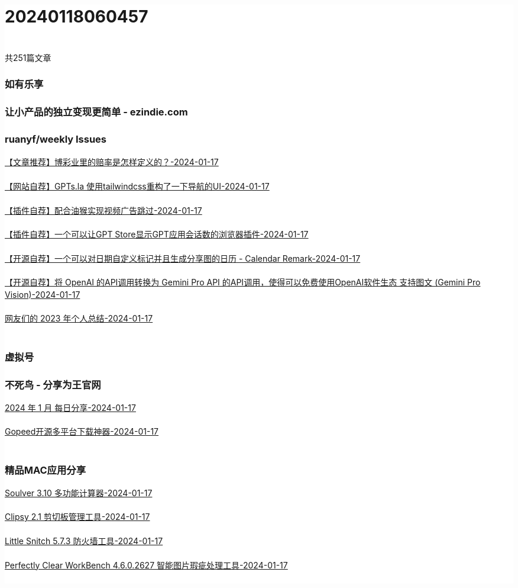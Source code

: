 <h1>20240118060457</h1><br/>共251篇文章






###  如有乐享







###  让小产品的独立变现更简单 - ezindie.com







###  ruanyf/weekly Issues

<a target=_blank rel=nofollow href="https://github.com/ruanyf/weekly/issues/3915" >【文章推荐】博彩业里的赔率是怎样定义的？-2024-01-17</a><br/><br/><a target=_blank rel=nofollow href="https://github.com/ruanyf/weekly/issues/3914" >【网站自荐】GPTs.la 使用tailwindcss重构了一下导航的UI-2024-01-17</a><br/><br/><a target=_blank rel=nofollow href="https://github.com/ruanyf/weekly/issues/3913" >【插件自荐】配合油猴实现视频广告跳过-2024-01-17</a><br/><br/><a target=_blank rel=nofollow href="https://github.com/ruanyf/weekly/issues/3912" >【插件自荐】一个可以让GPT Store显示GPT应用会话数的浏览器插件-2024-01-17</a><br/><br/><a target=_blank rel=nofollow href="https://github.com/ruanyf/weekly/issues/3911" >【开源自荐】一个可以对日期自定义标记并且生成分享图的日历 - Calendar Remark-2024-01-17</a><br/><br/><a target=_blank rel=nofollow href="https://github.com/ruanyf/weekly/issues/3910" >【开源自荐】将 OpenAI 的API调用转换为 Gemini Pro API 的API调用，使得可以免费使用OpenAI软件生态 支持图文 (Gemini Pro Vision)-2024-01-17</a><br/><br/><a target=_blank rel=nofollow href="https://github.com/ruanyf/weekly/issues/3909" >网友们的 2023 年个人总结-2024-01-17</a><br/><br/>





###  虚拟号











###  不死鸟 - 分享为王官网

<a target=_blank rel=nofollow href="https://iui.su/181/" >2024 年 1 月 每日分享-2024-01-17</a><br/><br/><a target=_blank rel=nofollow href="https://iui.su/3168/" >Gopeed开源多平台下载神器-2024-01-17</a><br/><br/>





###  精品MAC应用分享

<a target=_blank rel=nofollow href="https://xclient.info/s/soulver.html" >Soulver 3.10 多功能计算器-2024-01-17</a><br/><br/><a target=_blank rel=nofollow href="https://xclient.info/s/clipsy.html" >Clipsy 2.1 剪切板管理工具-2024-01-17</a><br/><br/><a target=_blank rel=nofollow href="https://xclient.info/s/little-snitch.html" >Little Snitch 5.7.3 防火墙工具-2024-01-17</a><br/><br/><a target=_blank rel=nofollow href="https://xclient.info/s/perfectly-clear-workbench.html" >Perfectly Clear WorkBench 4.6.0.2627 智能图片瑕疵处理工具-2024-01-17</a><br/><br/>
